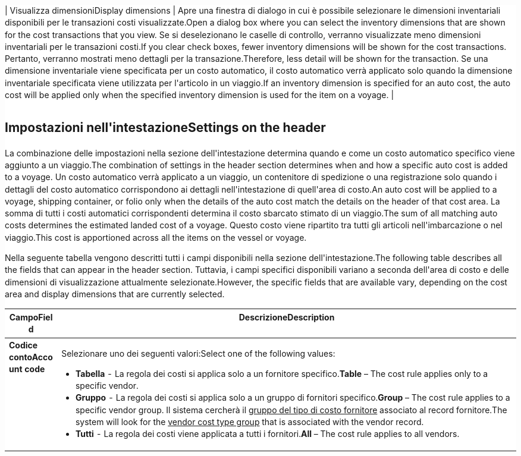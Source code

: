 | <span data-ttu-id="ac6b6-135">Visualizza dimensioni</span><span class="sxs-lookup"><span data-stu-id="ac6b6-135">Display dimensions</span></span> | <span data-ttu-id="ac6b6-136">Apre una finestra di dialogo in cui è possibile selezionare le dimensioni inventariali disponibili per le transazioni costi visualizzate.</span><span class="sxs-lookup"><span data-stu-id="ac6b6-136">Open a dialog box where you can select the inventory dimensions that are shown for the cost transactions that you view.</span></span> <span data-ttu-id="ac6b6-137">Se si deselezionano le caselle di controllo, verranno visualizzate meno dimensioni inventariali per le transazioni costi.</span><span class="sxs-lookup"><span data-stu-id="ac6b6-137">If you clear check boxes, fewer inventory dimensions will be shown for the cost transactions.</span></span> <span data-ttu-id="ac6b6-138">Pertanto, verranno mostrati meno dettagli per la transazione.</span><span class="sxs-lookup"><span data-stu-id="ac6b6-138">Therefore, less detail will be shown for the transaction.</span></span> <span data-ttu-id="ac6b6-139">Se una dimensione inventariale viene specificata per un costo automatico, il costo automatico verrà applicato solo quando la dimensione inventariale specificata viene utilizzata per l'articolo in un viaggio.</span><span class="sxs-lookup"><span data-stu-id="ac6b6-139">If an inventory dimension is specified for an auto cost, the auto cost will be applied only when the specified inventory dimension is used for the item on a voyage.</span></span> |

## <a name="settings-on-the-header"></a><span data-ttu-id="ac6b6-140">Impostazioni nell'intestazione</span><span class="sxs-lookup"><span data-stu-id="ac6b6-140">Settings on the header</span></span>

<span data-ttu-id="ac6b6-141">La combinazione delle impostazioni nella sezione dell'intestazione determina quando e come un costo automatico specifico viene aggiunto a un viaggio.</span><span class="sxs-lookup"><span data-stu-id="ac6b6-141">The combination of settings in the header section determines when and how a specific auto cost is added to a voyage.</span></span> <span data-ttu-id="ac6b6-142">Un costo automatico verrà applicato a un viaggio, un contenitore di spedizione o una registrazione solo quando i dettagli del costo automatico corrispondono ai dettagli nell'intestazione di quell'area di costo.</span><span class="sxs-lookup"><span data-stu-id="ac6b6-142">An auto cost will be applied to a voyage, shipping container, or folio only when the details of the auto cost match the details on the header of that cost area.</span></span> <span data-ttu-id="ac6b6-143">La somma di tutti i costi automatici corrispondenti determina il costo sbarcato stimato di un viaggio.</span><span class="sxs-lookup"><span data-stu-id="ac6b6-143">The sum of all matching auto costs determines the estimated landed cost of a voyage.</span></span> <span data-ttu-id="ac6b6-144">Questo costo viene ripartito tra tutti gli articoli nell'imbarcazione o nel viaggio.</span><span class="sxs-lookup"><span data-stu-id="ac6b6-144">This cost is apportioned across all the items on the vessel or voyage.</span></span>

<span data-ttu-id="ac6b6-145">Nella seguente tabella vengono descritti tutti i campi disponibili nella sezione dell'intestazione.</span><span class="sxs-lookup"><span data-stu-id="ac6b6-145">The following table describes all the fields that can appear in the header section.</span></span> <span data-ttu-id="ac6b6-146">Tuttavia, i campi specifici disponibili variano a seconda dell'area di costo e delle dimensioni di visualizzazione attualmente selezionate.</span><span class="sxs-lookup"><span data-stu-id="ac6b6-146">However, the specific fields that are available vary, depending on the cost area and display dimensions that are currently selected.</span></span>

| <span data-ttu-id="ac6b6-147">Campo</span><span class="sxs-lookup"><span data-stu-id="ac6b6-147">Field</span></span> | <span data-ttu-id="ac6b6-148">Descrizione</span><span class="sxs-lookup"><span data-stu-id="ac6b6-148">Description</span></span> |
|---|---|
| <span data-ttu-id="ac6b6-149">**Codice conto**</span><span class="sxs-lookup"><span data-stu-id="ac6b6-149">**Account code**</span></span> | <p><span data-ttu-id="ac6b6-150">Selezionare uno dei seguenti valori:</span><span class="sxs-lookup"><span data-stu-id="ac6b6-150">Select one of the following values:</span></span></p><ul><li><span data-ttu-id="ac6b6-151">**Tabella** - La regola dei costi si applica solo a un fornitore specifico.</span><span class="sxs-lookup"><span data-stu-id="ac6b6-151">**Table** – The cost rule applies only to a specific vendor.</span></span></li><li><span data-ttu-id="ac6b6-152">**Gruppo** - La regola dei costi si applica solo a un gruppo di fornitori specifico.</span><span class="sxs-lookup"><span data-stu-id="ac6b6-152">**Group** – The cost rule applies to a specific vendor group.</span></span> <span data-ttu-id="ac6b6-153">Il sistema cercherà il [gruppo del tipo di costo fornitore](costing-parameters-setup.md) associato al record fornitore.</span><span class="sxs-lookup"><span data-stu-id="ac6b6-153">The system will look for the [vendor cost type group](costing-parameters-setup.md) that is associated with the vendor record.</span></span></li><li><span data-ttu-id="ac6b6-154">**Tutti** - La regola dei costi viene applicata a tutti i fornitori.</span><span class="sxs-lookup"><span data-stu-id="ac6b6-154">**All** – The cost rule applies to all vendors.</span></span> |